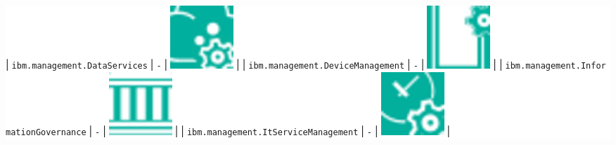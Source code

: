 | `ibm.management.DataServices`               | `-`   | <img width="90" src="../../docs/images/resources/ibm/management/data-services.png">                 |
| `ibm.management.DeviceManagement`           | `-`   | <img width="90" src="../../docs/images/resources/ibm/management/device-management.png">             |
| `ibm.management.InformationGovernance`      | `-`   | <img width="90" src="../../docs/images/resources/ibm/management/information-governance.png">        |
| `ibm.management.ItServiceManagement`        | `-`   | <img width="90" src="../../docs/images/resources/ibm/management/it-service-management.png">         |